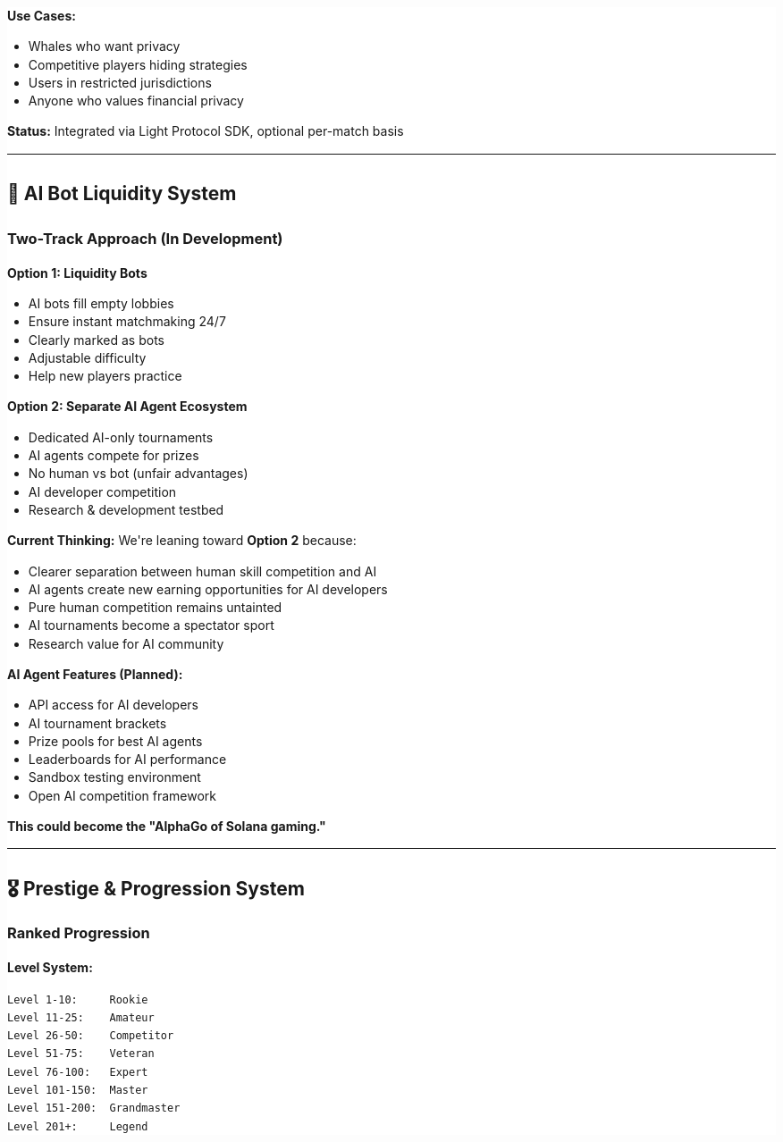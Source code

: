 **Use Cases:**
- Whales who want privacy
- Competitive players hiding strategies
- Users in restricted jurisdictions
- Anyone who values financial privacy

**Status:** Integrated via Light Protocol SDK, optional per-match basis

---

## 🤖 AI Bot Liquidity System

### Two-Track Approach (In Development)

**Option 1: Liquidity Bots**
- AI bots fill empty lobbies
- Ensure instant matchmaking 24/7
- Clearly marked as bots
- Adjustable difficulty
- Help new players practice

**Option 2: Separate AI Agent Ecosystem**
- Dedicated AI-only tournaments
- AI agents compete for prizes
- No human vs bot (unfair advantages)
- AI developer competition
- Research & development testbed

**Current Thinking:**
We're leaning toward **Option 2** because:
- Clearer separation between human skill competition and AI
- AI agents create new earning opportunities for AI developers
- Pure human competition remains untainted
- AI tournaments become a spectator sport
- Research value for AI community

**AI Agent Features (Planned):**
- API access for AI developers
- AI tournament brackets
- Prize pools for best AI agents
- Leaderboards for AI performance
- Sandbox testing environment
- Open AI competition framework

**This could become the "AlphaGo of Solana gaming."**

---

## 🎖️ Prestige & Progression System

### Ranked Progression

**Level System:**
```
Level 1-10:     Rookie
Level 11-25:    Amateur
Level 26-50:    Competitor
Level 51-75:    Veteran
Level 76-100:   Expert
Level 101-150:  Master
Level 151-200:  Grandmaster
Level 201+:     Legend
```
